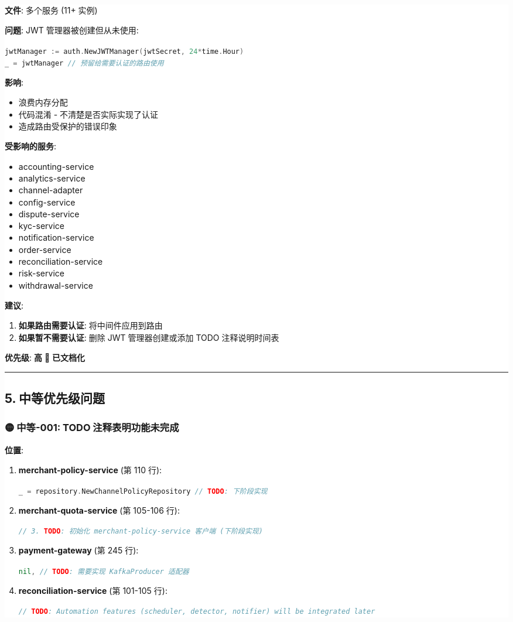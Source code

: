 **文件**: 多个服务 (11+ 实例)

**问题**: JWT 管理器被创建但从未使用:
```go
jwtManager := auth.NewJWTManager(jwtSecret, 24*time.Hour)
_ = jwtManager // 预留给需要认证的路由使用
```

**影响**:
- 浪费内存分配
- 代码混淆 - 不清楚是否实际实现了认证
- 造成路由受保护的错误印象

**受影响的服务**:
- accounting-service
- analytics-service
- channel-adapter
- config-service
- dispute-service
- kyc-service
- notification-service
- order-service
- reconciliation-service
- risk-service
- withdrawal-service

**建议**:
1. **如果路由需要认证**: 将中间件应用到路由
2. **如果暂不需要认证**: 删除 JWT 管理器创建或添加 TODO 注释说明时间表

**优先级**: **高** 📄 **已文档化**

---

## 5. 中等优先级问题

### 🟡 中等-001: TODO 注释表明功能未完成

**位置**:
1. **merchant-policy-service** (第 110 行):
   ```go
   _ = repository.NewChannelPolicyRepository // TODO: 下阶段实现
   ```

2. **merchant-quota-service** (第 105-106 行):
   ```go
   // 3. TODO: 初始化 merchant-policy-service 客户端 (下阶段实现)
   ```

3. **payment-gateway** (第 245 行):
   ```go
   nil, // TODO: 需要实现 KafkaProducer 适配器
   ```

4. **reconciliation-service** (第 101-105 行):
   ```go
   // TODO: Automation features (scheduler, detector, notifier) will be integrated later
   ```
